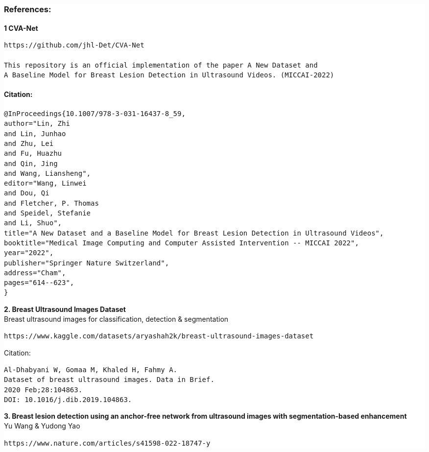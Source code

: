 
<h3>References:</h3>
<b>1  CVA-Net</b><br>
<pre>
https://github.com/jhl-Det/CVA-Net<br>
This repository is an official implementation of the paper A New Dataset and 
A Baseline Model for Breast Lesion Detection in Ultrasound Videos. (MICCAI-2022)
</pre>
<h4>
Citation:
</h4>
<pre>
@InProceedings{10.1007/978-3-031-16437-8_59,
author="Lin, Zhi
and Lin, Junhao
and Zhu, Lei
and Fu, Huazhu
and Qin, Jing
and Wang, Liansheng",
editor="Wang, Linwei
and Dou, Qi
and Fletcher, P. Thomas
and Speidel, Stefanie
and Li, Shuo",
title="A New Dataset and a Baseline Model for Breast Lesion Detection in Ultrasound Videos",
booktitle="Medical Image Computing and Computer Assisted Intervention -- MICCAI 2022",
year="2022",
publisher="Springer Nature Switzerland",
address="Cham",
pages="614--623",
}
</pre>

<b>2. Breast Ultrasound Images Dataset</b><br>
Breast ultrasound images for classification, detection & segmentation<br>
<pre>
https://www.kaggle.com/datasets/aryashah2k/breast-ultrasound-images-dataset
</pre>
Citation:<br>
<pre>
Al-Dhabyani W, Gomaa M, Khaled H, Fahmy A. 
Dataset of breast ultrasound images. Data in Brief. 
2020 Feb;28:104863. 
DOI: 10.1016/j.dib.2019.104863.
</pre>

<b>3. Breast lesion detection using an anchor-free network from ultrasound images with segmentation-based enhancement</b><br>
Yu Wang & Yudong Yao<br>
<pre>
https://www.nature.com/articles/s41598-022-18747-y
</pre>
